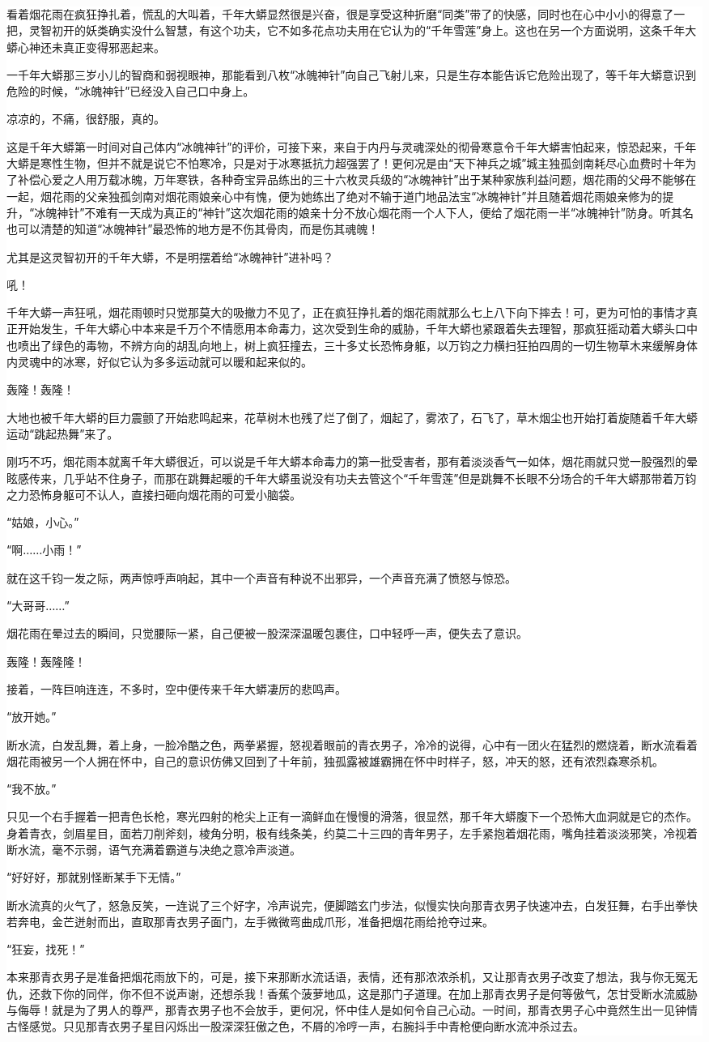 看着烟花雨在疯狂挣扎着，慌乱的大叫着，千年大蟒显然很是兴奋，很是享受这种折磨“同类”带了的快感，同时也在心中小小的得意了一把，灵智初开的妖类确实没什么智慧，有这个功夫，它不如多花点功夫用在它认为的“千年雪莲”身上。这也在另一个方面说明，这条千年大蟒心神还未真正变得邪恶起来。

一千年大蟒那三岁小儿的智商和弱视眼神，那能看到八枚“冰魄神针”向自己飞射儿来，只是生存本能告诉它危险出现了，等千年大蟒意识到危险的时候，“冰魄神针”已经没入自己口中身上。

凉凉的，不痛，很舒服，真的。

这是千年大蟒第一时间对自己体内“冰魄神针”的评价，可接下来，来自于内丹与灵魂深处的彻骨寒意令千年大蟒害怕起来，惊恐起来，千年大蟒是寒性生物，但并不就是说它不怕寒冷，只是对于冰寒抵抗力超强罢了！更何况是由“天下神兵之城”城主独孤剑南耗尽心血费时十年为了补偿心爱之人用万载冰魄，万年寒铁，各种奇宝异品练出的三十六枚灵兵级的“冰魄神针”出于某种家族利益问题，烟花雨的父母不能够在一起，烟花雨的父亲独孤剑南对烟花雨娘亲心中有愧，便为她练出了绝对不输于道门地品法宝“冰魄神针”并且随着烟花雨娘亲修为的提升，“冰魄神针”不难有一天成为真正的“神针”这次烟花雨的娘亲十分不放心烟花雨一个人下人，便给了烟花雨一半“冰魄神针”防身。听其名也可以清楚的知道“冰魄神针”最恐怖的地方是不伤其骨肉，而是伤其魂魄！

尤其是这灵智初开的千年大蟒，不是明摆着给“冰魄神针”进补吗？

吼！

千年大蟒一声狂吼，烟花雨顿时只觉那莫大的吸撤力不见了，正在疯狂挣扎着的烟花雨就那么七上八下向下摔去！可，更为可怕的事情才真正开始发生，千年大蟒心中本来是千万个不情愿用本命毒力，这次受到生命的威胁，千年大蟒也紧跟着失去理智，那疯狂摇动着大蟒头口中也喷出了绿色的毒物，不辨方向的胡乱向地上，树上疯狂撞去，三十多丈长恐怖身躯，以万钧之力横扫狂拍四周的一切生物草木来缓解身体内灵魂中的冰寒，好似它认为多多运动就可以暖和起来似的。

轰隆！轰隆！

大地也被千年大蟒的巨力震颤了开始悲鸣起来，花草树木也残了烂了倒了，烟起了，雾浓了，石飞了，草木烟尘也开始打着旋随着千年大蟒运动“跳起热舞”来了。

刚巧不巧，烟花雨本就离千年大蟒很近，可以说是千年大蟒本命毒力的第一批受害者，那有着淡淡香气一如体，烟花雨就只觉一股强烈的晕眩感传来，几乎站不住身子，而那在跳舞起暖的千年大蟒虽说没有功夫去管这个“千年雪莲”但是跳舞不长眼不分场合的千年大蟒那带着万钧之力恐怖身躯可不认人，直接扫砸向烟花雨的可爱小脑袋。

“姑娘，小心。”

“啊……小雨！”

就在这千钧一发之际，两声惊呼声响起，其中一个声音有种说不出邪异，一个声音充满了愤怒与惊恐。

“大哥哥……”

烟花雨在晕过去的瞬间，只觉腰际一紧，自己便被一股深深温暖包裹住，口中轻呼一声，便失去了意识。

轰隆！轰隆隆！

接着，一阵巨响连连，不多时，空中便传来千年大蟒凄厉的悲鸣声。

“放开她。”

断水流，白发乱舞，着上身，一脸冷酷之色，两拳紧握，怒视着眼前的青衣男子，冷冷的说得，心中有一团火在猛烈的燃烧着，断水流看着烟花雨被另一个人拥在怀中，自己的意识仿佛又回到了十年前，独孤露被雄霸拥在怀中时样子，怒，冲天的怒，还有浓烈森寒杀机。

“我不放。”

只见一个右手握着一把青色长枪，寒光四射的枪尖上正有一滴鲜血在慢慢的滑落，很显然，那千年大蟒腹下一个恐怖大血洞就是它的杰作。身着青衣，剑眉星目，面若刀削斧刻，棱角分明，极有线条美，约莫二十三四的青年男子，左手紧抱着烟花雨，嘴角挂着淡淡邪笑，冷视着断水流，毫不示弱，语气充满着霸道与决绝之意冷声淡道。

“好好好，那就别怪断某手下无情。”

断水流真的火气了，怒急反笑，一连说了三个好字，冷声说完，便脚踏玄门步法，似慢实快向那青衣男子快速冲去，白发狂舞，右手出拳快若奔电，金芒迸射而出，直取那青衣男子面门，左手微微弯曲成爪形，准备把烟花雨给抢夺过来。

“狂妄，找死！”

本来那青衣男子是准备把烟花雨放下的，可是，接下来那断水流话语，表情，还有那浓浓杀机，又让那青衣男子改变了想法，我与你无冤无仇，还救下你的同伴，你不但不说声谢，还想杀我！香蕉个菠萝地瓜，这是那门子道理。在加上那青衣男子是何等傲气，怎甘受断水流威胁与侮辱！就是为了男人的尊严，那青衣男子也不会放手，更何况，怀中佳人是如何令自己心动。一时间，那青衣男子心中竟然生出一见钟情古怪感觉。只见那青衣男子星目闪烁出一股深深狂傲之色，不屑的冷哼一声，右腕抖手中青枪便向断水流冲杀过去。
